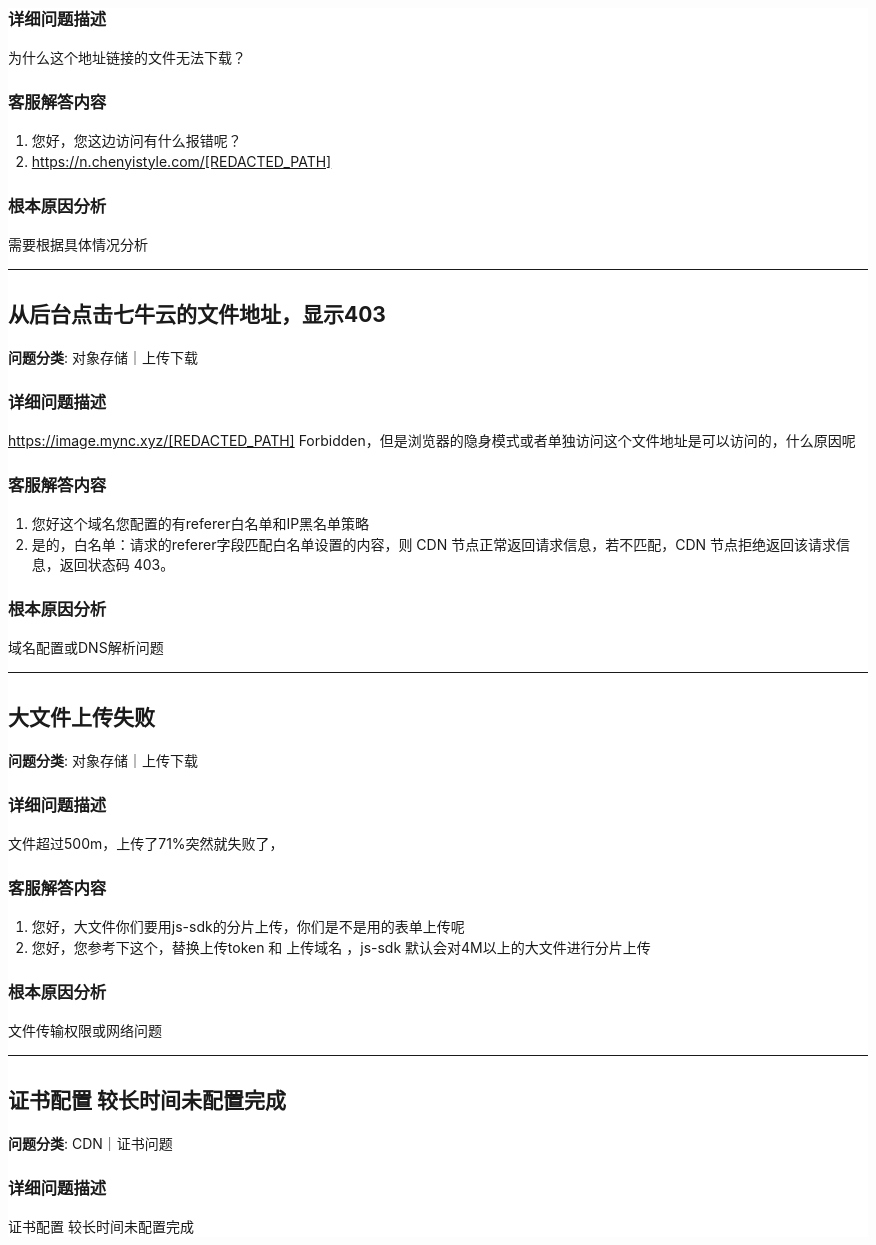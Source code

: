### 详细问题描述
为什么这个地址链接的文件无法下载？

### 客服解答内容
1. 您好，您这边访问有什么报错呢？
2. https://n.chenyistyle.com/[REDACTED_PATH]

### 根本原因分析
需要根据具体情况分析

---
## 从后台点击七牛云的文件地址，显示403

**问题分类**: 对象存储｜上传下载

### 详细问题描述
https://image.mync.xyz/[REDACTED_PATH] Forbidden，但是浏览器的隐身模式或者单独访问这个文件地址是可以访问的，什么原因呢

### 客服解答内容
1. 您好这个域名您配置的有referer白名单和IP黑名单策略
2. 是的，白名单：请求的referer字段匹配白名单设置的内容，则 CDN 节点正常返回请求信息，若不匹配，CDN 节点拒绝返回该请求信息，返回状态码 403。

### 根本原因分析
域名配置或DNS解析问题

---
## 大文件上传失败

**问题分类**: 对象存储｜上传下载

### 详细问题描述
文件超过500m，上传了71%突然就失败了，

### 客服解答内容
1. 您好，大文件你们要用js-sdk的分片上传，你们是不是用的表单上传呢
2. 您好，您参考下这个，替换上传token 和 上传域名 ，js-sdk 默认会对4M以上的大文件进行分片上传

### 根本原因分析
文件传输权限或网络问题

---
## 证书配置 较长时间未配置完成

**问题分类**: CDN｜证书问题

### 详细问题描述
证书配置 较长时间未配置完成
